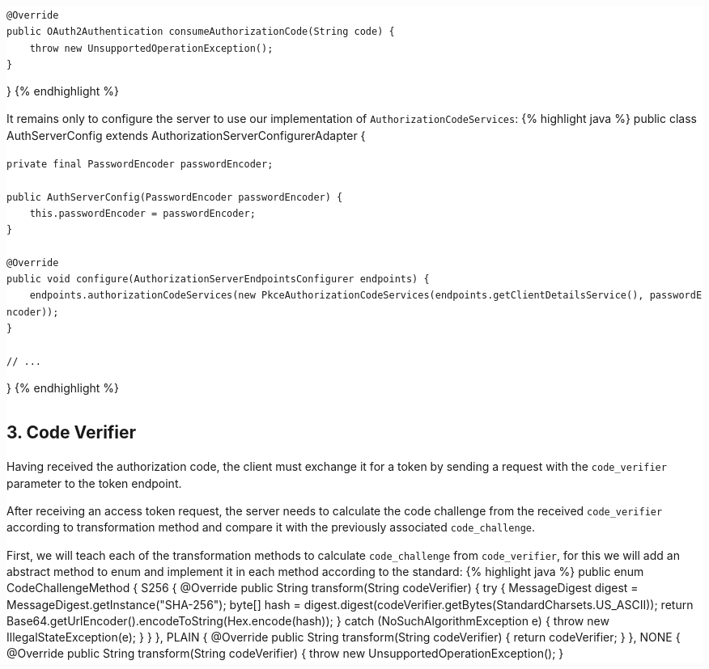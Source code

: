 
    @Override
    public OAuth2Authentication consumeAuthorizationCode(String code) {
        throw new UnsupportedOperationException();
    }
}
{% endhighlight %}

It remains only to configure the server to use our implementation of `AuthorizationCodeServices`:
{% highlight java %}
public class AuthServerConfig extends AuthorizationServerConfigurerAdapter {

    private final PasswordEncoder passwordEncoder;

    public AuthServerConfig(PasswordEncoder passwordEncoder) {
        this.passwordEncoder = passwordEncoder;
    }

    @Override
    public void configure(AuthorizationServerEndpointsConfigurer endpoints) {
        endpoints.authorizationCodeServices(new PkceAuthorizationCodeServices(endpoints.getClientDetailsService(), passwordEncoder));
    }
    
    // ...
}
{% endhighlight %}

## 3. Code Verifier

Having received the authorization code, the client must exchange it for a token by sending a request with 
the `code_verifier` parameter to the token endpoint.

After receiving an access token request, the server needs to calculate the code challenge from the received `code_verifier` 
according to transformation method and compare it with the previously associated `code_challenge`.

First, we will teach each of the transformation methods to calculate `code_challenge` from `code_verifier`, 
for this we will add an abstract method to enum and implement it in each method according to the standard:
{% highlight java %}
public enum CodeChallengeMethod {
    S256 {
        @Override
        public String transform(String codeVerifier) {
            try {
                MessageDigest digest = MessageDigest.getInstance("SHA-256");
                byte[] hash = digest.digest(codeVerifier.getBytes(StandardCharsets.US_ASCII));
                return Base64.getUrlEncoder().encodeToString(Hex.encode(hash));
            } catch (NoSuchAlgorithmException e) {
                throw new IllegalStateException(e);
            }
        }
    },
    PLAIN {
        @Override
        public String transform(String codeVerifier) {
            return codeVerifier;
        }
    },
    NONE {
        @Override
        public String transform(String codeVerifier) {
            throw new UnsupportedOperationException();
        }